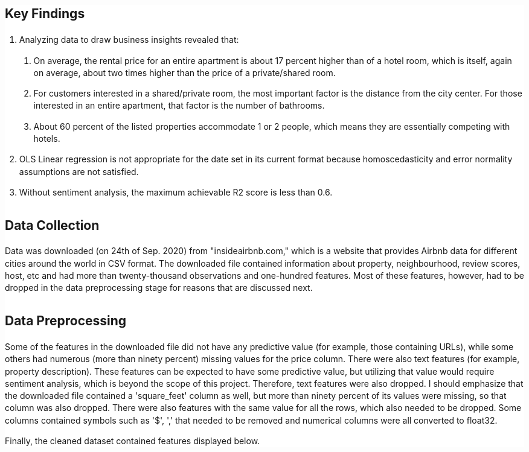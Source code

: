 ## Key Findings

1) Analyzing data to draw business insights revealed that:
   
   1) On average, the rental price for an entire apartment is about 17 percent higher than of a hotel room, which is itself, again on average, about two times higher than the price of a private/shared room. 
   
   2) For customers interested in a shared/private room, the most important factor is the distance from the city center. For those interested in an entire apartment, that factor is the number of bathrooms. 
   
   3) About 60 percent of the listed properties accommodate 1 or 2 people, which means they are essentially competing with hotels. 

2) OLS Linear regression is not appropriate for the date set in its current format because homoscedasticity and error normality assumptions are not satisfied. 

3) Without sentiment analysis, the maximum achievable R2 score is less than 0.6.

## Data Collection

Data was downloaded (on 24th of Sep. 2020) from "insideairbnb.com," which is a website that provides Airbnb data for different cities around the world in CSV format. The downloaded file contained information about property, neighbourhood, review scores, host, etc and had more than twenty-thousand observations and one-hundred features. Most of these features, however, had to be dropped in the data preprocessing stage for reasons that are discussed next.

## Data Preprocessing

Some of the features in the downloaded file did not have any predictive value (for example, those containing URLs), while some others had numerous (more than ninety percent) missing values for the price column. There were also text features (for example, property description). These features can be expected to have some predictive value, but utilizing that value would require sentiment analysis, which is beyond the scope of this project. Therefore, text features were also dropped. I should emphasize that the downloaded file contained a 'square_feet' column as well, but more than ninety percent of its values were missing, so that column was also dropped. There were also features with the same value for all the rows, which also needed to be dropped. Some columns contained symbols such as '$', ',' that needed to be removed and numerical columns were all converted to float32.  

Finally, the cleaned dataset contained features displayed below. <br/>
